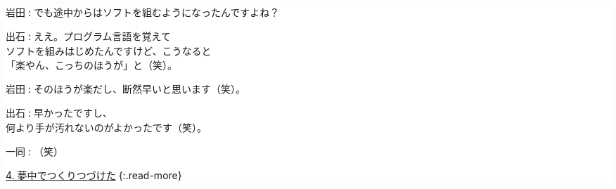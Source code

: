 岩田
: でも途中からはソフトを組むようになったんですよね？

出石
: ええ。プログラム言語を覚えて<br>ソフトを組みはじめたんですけど、こうなると<br>「楽やん、こっちのほうが」と（笑）。

岩田
: そのほうが楽だし、断然早いと思います（笑）。

出石
: 早かったですし、<br>何より手が汚れないのがよかったです（笑）。

一同
: （笑）

[4. 夢中でつくりつづけた](4.md)
{:.read-more}

